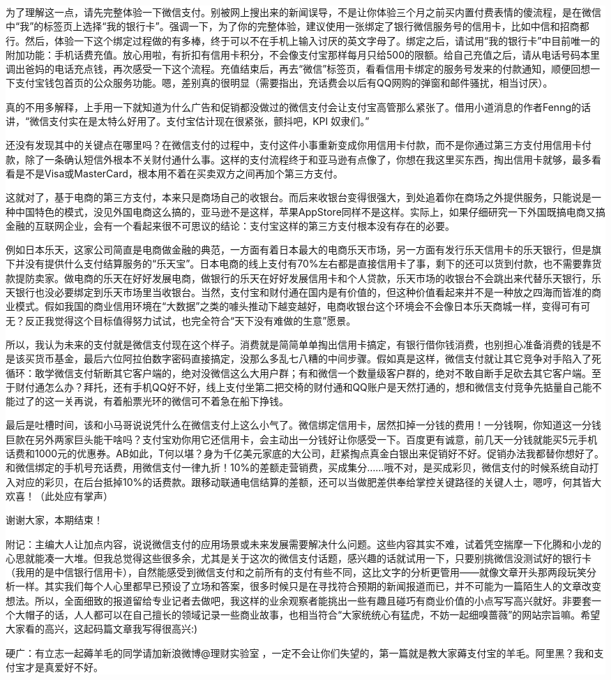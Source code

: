 为了理解这一点，请先完整体验一下微信支付。别被网上搜出来的新闻误导，不是让你体验三个月之前买内置付费表情的傻流程，是在微信中“我”的标签页上选择“我的银行卡”。强调一下，为了你的完整体验，建议使用一张绑定了银行微信服务号的信用卡，比如中信和招商都行。然后，体验一下这个绑定过程做的有多棒，终于可以不在手机上输入讨厌的英文字母了。绑定之后，请试用“我的银行卡”中目前唯一的附加功能：手机话费充值。放心用啦，有折扣有信用卡积分，不会像支付宝那样每月只给500的限额。给自己充值之后，请从电话号码本里调出爸妈的电话充点钱，再次感受一下这个流程。充值结束后，再去“微信”标签页，看看信用卡绑定的服务号发来的付款通知，顺便回想一下支付宝钱包首页的公众服务功能。嗯，差别真的很明显（需要指出，充话费会以后有QQ网购的弹窗和邮件骚扰，相当讨厌）。

真的不用多解释，上手用一下就知道为什么广告和促销都没做过的微信支付会让支付宝高管那么紧张了。借用小道消息的作者Fenng的话讲，“微信支付实在是太特么好用了。支付宝估计现在很紧张，颤抖吧，KPI 奴隶们。”

还没有发现其中的关键点在哪里吗？在微信支付的过程中，支付这件小事重新变成你用信用卡付款，而不是你通过第三方支付用信用卡付款，除了一条确认短信外根本不关财付通什么事。这样的支付流程终于和亚马逊有点像了，你想在我这里买东西，掏出信用卡就够，最多看看是不是Visa或MasterCard，根本用不着在买卖双方之间再加个第三方支付。

这就对了，基于电商的第三方支付，本来只是商场自己的收银台。而后来收银台变得很强大，到处追着你在商场之外提供服务，只能说是一种中国特色的模式，没见外国电商这么搞的，亚马逊不是这样，苹果AppStore同样不是这样。实际上，如果仔细研究一下外国既搞电商又搞金融的互联网企业，会有一个看起来很不可思议的结论：支付宝这样的第三方支付根本没有存在的必要。

例如日本乐天，这家公司简直是电商做金融的典范，一方面有着日本最大的电商乐天市场，另一方面有发行乐天信用卡的乐天银行，但是旗下并没有提供什么支付结算服务的“乐天宝”。日本电商的线上支付有70%左右都是直接信用卡了事，剩下的还可以货到付款，也不需要靠货款提防卖家。做电商的乐天在好好发展电商，做银行的乐天在好好发展信用卡和个人贷款，乐天市场的收银台不会跳出来代替乐天银行，乐天银行也没必要绑定到乐天市场里当收银台。当然，支付宝和财付通在国内是有价值的，但这种价值看起来并不是一种放之四海而皆准的商业模式。假如我国的商业信用环境在“大数据”之类的噱头推动下越变越好，电商收银台这个环境会不会像日本乐天商城一样，变得可有可无？反正我觉得这个目标值得努力试试，也完全符合“天下没有难做的生意”愿景。

所以，我认为未来的支付就是微信支付现在这个样子。消费就是简简单单掏出信用卡搞定，有银行借你钱消费，也别担心准备消费的钱是不是该买货币基金，最后六位阿拉伯数字密码直接搞定，没那么多乱七八糟的中间步骤。假如真是这样，微信支付就让其它竞争对手陷入了死循环：敢学微信支付斩断其它客户端的，绝对没微信这么大用户群；有和微信一个数量级客户群的，绝对不敢自断手足砍去其它客户端。至于财付通怎么办？拜托，还有手机QQ好不好，线上支付坐第二把交椅的财付通和QQ账户是天然打通的，想和微信支付竞争先掂量自己能不能过了的这一关再说，有着船票光环的微信可不着急在船下挣钱。

最后是吐槽时间，该和小马哥说说凭什么在微信支付上这么小气了。微信绑定信用卡，居然扣掉一分钱的费用！一分钱啊，你知道这一分钱巨款在另外两家巨头能干啥吗？支付宝劝你用它还信用卡，会主动出一分钱好让你感受一下。百度更有诚意，前几天一分钱就能买5元手机话费和1000元的优惠券。AB如此，T何以堪？身为千亿美元家底的大公司，赶紧掏点真金白银出来促销好不好。促销办法我都替你想好了。和微信绑定的手机号充话费，用微信支付一律九折！10%的差额走营销费，买成集分……哦不对，是买成彩贝，微信支付的时候系统自动打入对应的彩贝，在后台抵掉10%的话费款。跟移动联通电信结算的差额，还可以当做肥差供奉给掌控关键路径的关键人士，嗯哼，何其皆大欢喜！（此处应有掌声）

谢谢大家，本期结束！

附记：主编大人让加点内容，说说微信支付的应用场景或未来发展需要解决什么问题。这些内容其实不难，试着凭空揣摩一下化腾和小龙的心思就能凑一大堆。但我总觉得这些很多余，尤其是关于这次的微信支付话题，感兴趣的话就试用一下，只要别挑微信没测试好的银行卡（我用的是中信银行信用卡），自然能感受到微信支付和之前所有的支付有些不同，这比文字的分析更管用——就像文章开头那两段玩笑分析一样。其实我们每个人心里都早已预设了立场和答案，很多时候只是在寻找符合预期的新闻报道而已，并不可能为一篇陌生人的文章改变想法。所以，全面细致的报道留给专业记者去做吧，我这样的业余观察者能挑出一些有趣且碰巧有商业价值的小点写写高兴就好。非要套一个大帽子的话，人人都可以在自己擅长的领域记录一些商业故事，也相当符合“大家统统心有猛虎，不妨一起细嗅蔷薇”的网站宗旨嘛。希望大家看的高兴，这起码篇文章我写得很高兴:)

硬广：有立志一起薅羊毛的同学请加新浪微博@理财实验室 ，一定不会让你们失望的，第一篇就是教大家薅支付宝的羊毛。阿里黑？我和支付宝才是真爱好不好。

